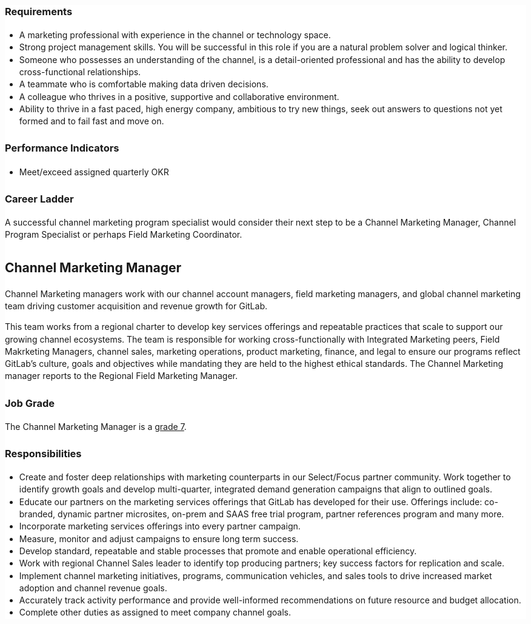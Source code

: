 ### Requirements

- A marketing professional with experience in the channel or technology space.
- Strong project management skills. You will be successful in this role if you are a natural problem solver and logical thinker.
- Someone who possesses an understanding of the channel, is a detail-oriented professional and has the ability to develop cross-functional relationships.
- A teammate who is comfortable making data driven decisions.
- A colleague who thrives in a positive, supportive and collaborative environment.
- Ability to thrive in a fast paced, high energy company, ambitious to try new things, seek out answers to questions not yet formed and to fail fast and move on.

### Performance Indicators

- Meet/exceed assigned quarterly OKR

### Career Ladder

A successful channel marketing program specialist would consider their next step to be a Channel Marketing Manager, Channel Program Specialist or perhaps Field Marketing Coordinator.

## Channel Marketing Manager

Channel Marketing managers work with our channel account managers, field marketing managers, and global channel marketing team driving customer acquisition and revenue growth for GitLab.

This team works from a regional charter to develop key services offerings and repeatable practices that scale to support our growing channel ecosystems. The team is responsible for working cross-functionally with Integrated Marketing peers, Field Makrketing Managers, channel sales, marketing operations, product marketing, finance, and legal to ensure our programs reflect GitLab’s culture, goals and objectives while mandating they are held to the highest ethical standards.  The Channel Marketing manager reports to the Regional Field Marketing Manager.

### Job Grade

The Channel Marketing Manager is a [grade 7](/handbook/total-rewards/compensation/compensation-calculator/#gitlab-job-grades).

### Responsibilities

- Create and foster deep relationships with marketing counterparts in our Select/Focus partner community. Work together to identify growth goals and develop multi-quarter, integrated demand generation campaigns that align to outlined goals.
- Educate our partners on the marketing services offerings that GitLab has developed for their use.  Offerings include: co-branded, dynamic partner microsites, on-prem and SAAS free trial program, partner references program and many more.
- Incorporate marketing services offerings into every partner campaign.
- Measure, monitor and adjust campaigns to ensure long term success.
- Develop standard, repeatable and stable processes that promote and enable operational efficiency.
- Work with regional Channel Sales leader to identify top producing partners; key success factors for replication and scale.
- Implement channel marketing initiatives, programs, communication vehicles, and sales tools to drive increased market adoption and channel revenue goals.
- Accurately track activity performance and provide well-informed recommendations on future resource and budget allocation.
- Complete other duties as assigned to meet company channel goals.
